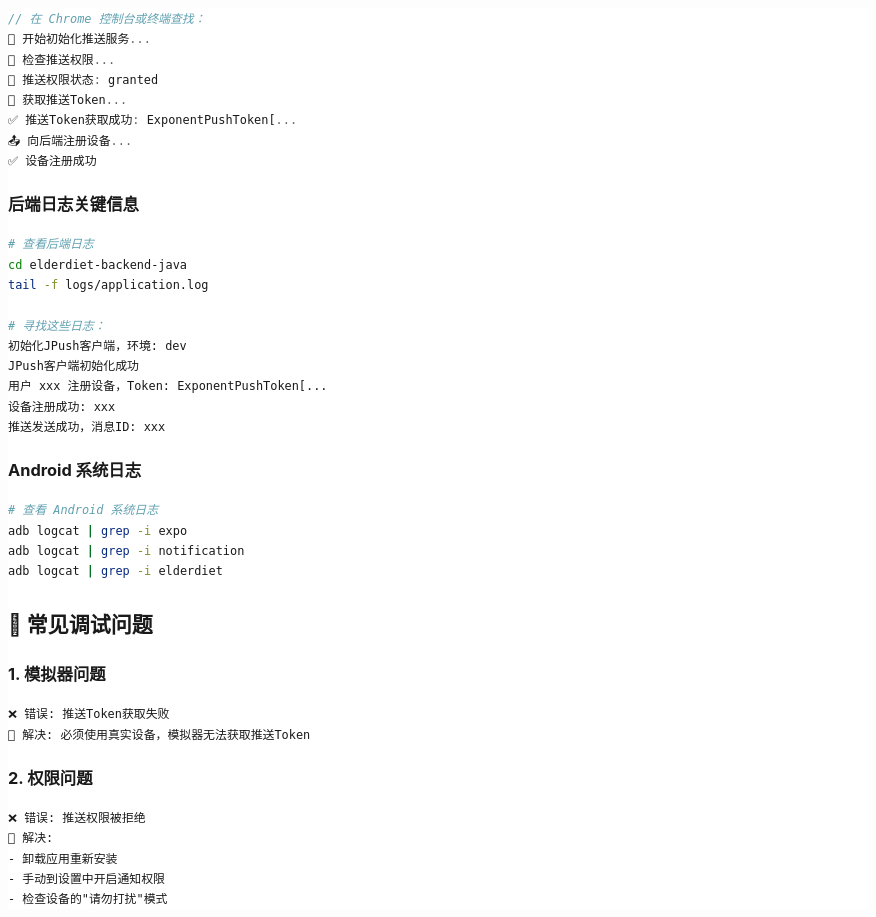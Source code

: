 ```javascript
// 在 Chrome 控制台或终端查找：
🚀 开始初始化推送服务...
📱 检查推送权限...
🔔 推送权限状态: granted
🔑 获取推送Token...
✅ 推送Token获取成功: ExponentPushToken[...
📤 向后端注册设备...
✅ 设备注册成功
```

### 后端日志关键信息

```bash
# 查看后端日志
cd elderdiet-backend-java
tail -f logs/application.log

# 寻找这些日志：
初始化JPush客户端，环境: dev
JPush客户端初始化成功
用户 xxx 注册设备，Token: ExponentPushToken[...
设备注册成功: xxx
推送发送成功，消息ID: xxx
```

### Android 系统日志

```bash
# 查看 Android 系统日志
adb logcat | grep -i expo
adb logcat | grep -i notification
adb logcat | grep -i elderdiet
```

## 🐛 常见调试问题

### 1. 模拟器问题

```
❌ 错误: 推送Token获取失败
🔧 解决: 必须使用真实设备，模拟器无法获取推送Token
```

### 2. 权限问题

```
❌ 错误: 推送权限被拒绝
🔧 解决:
- 卸载应用重新安装
- 手动到设置中开启通知权限
- 检查设备的"请勿打扰"模式
```
